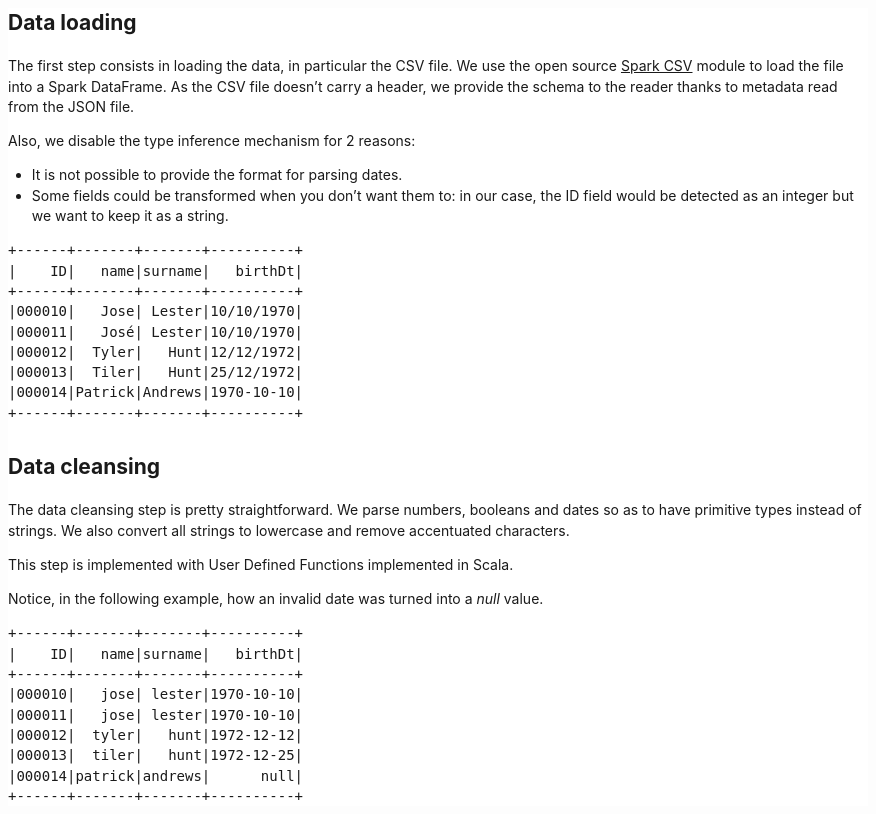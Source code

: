 ## Data loading

The first step consists in loading the data, in particular the CSV file. We use the open source [Spark CSV](https://github.com/databricks/spark-csv) module to load the file into a Spark DataFrame. As the CSV file doesn’t carry a header, we provide the schema to the reader thanks to metadata read from the JSON file.

Also, we disable the type inference mechanism for 2 reasons:

<ul>
<li>It is not possible to provide the format for parsing dates.</li>
<li>Some fields could be transformed when you don’t want them to: in our case, the ID field would be detected as an integer but we want to keep it as a string.</li>
</ul>
<pre>+------+-------+-------+----------+
|    ID|   name|surname|   birthDt|
+------+-------+-------+----------+
|000010|   Jose| Lester|10/10/1970|
|000011|   José| Lester|10/10/1970|
|000012|  Tyler|   Hunt|12/12/1972|
|000013|  Tiler|   Hunt|25/12/1972|
|000014|Patrick|Andrews|1970-10-10|
+------+-------+-------+----------+</pre>

## Data cleansing

The data cleansing step is pretty straightforward. We parse numbers, booleans and dates so as to have primitive types instead of strings. We also convert all strings to lowercase and remove accentuated characters.

This step is implemented with User Defined Functions implemented in Scala.

Notice, in the following example, how an invalid date was turned into a <i>null</i> value.

<pre>+------+-------+-------+----------+
|    ID|   name|surname|   birthDt|
+------+-------+-------+----------+
|000010|   jose| lester|1970-10-10|
|000011|   jose| lester|1970-10-10|
|000012|  tyler|   hunt|1972-12-12|
|000013|  tiler|   hunt|1972-12-25|
|000014|patrick|andrews|      null|
+------+-------+-------+----------+</pre>
